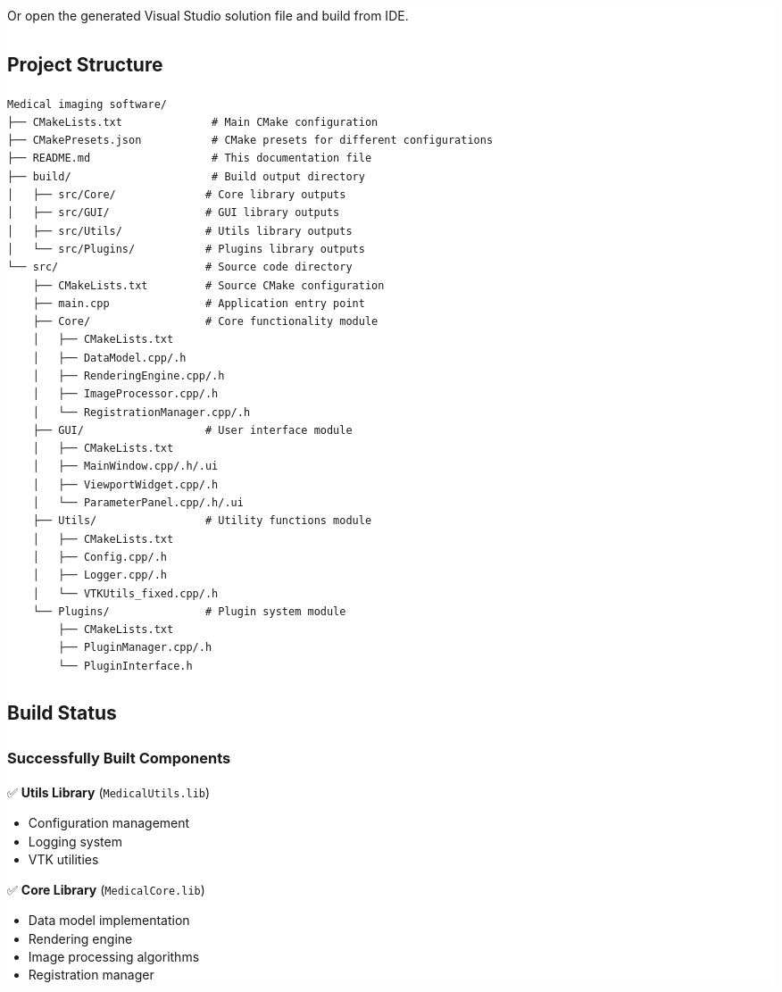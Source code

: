    Or open the generated Visual Studio solution file and build from IDE.

## Project Structure

```
Medical imaging software/
├── CMakeLists.txt              # Main CMake configuration
├── CMakePresets.json           # CMake presets for different configurations
├── README.md                   # This documentation file
├── build/                      # Build output directory
│   ├── src/Core/              # Core library outputs
│   ├── src/GUI/               # GUI library outputs  
│   ├── src/Utils/             # Utils library outputs
│   └── src/Plugins/           # Plugins library outputs
└── src/                       # Source code directory
    ├── CMakeLists.txt         # Source CMake configuration
    ├── main.cpp               # Application entry point
    ├── Core/                  # Core functionality module
    │   ├── CMakeLists.txt
    │   ├── DataModel.cpp/.h
    │   ├── RenderingEngine.cpp/.h
    │   ├── ImageProcessor.cpp/.h
    │   └── RegistrationManager.cpp/.h
    ├── GUI/                   # User interface module
    │   ├── CMakeLists.txt
    │   ├── MainWindow.cpp/.h/.ui
    │   ├── ViewportWidget.cpp/.h
    │   └── ParameterPanel.cpp/.h/.ui
    ├── Utils/                 # Utility functions module
    │   ├── CMakeLists.txt
    │   ├── Config.cpp/.h
    │   ├── Logger.cpp/.h
    │   └── VTKUtils_fixed.cpp/.h
    └── Plugins/               # Plugin system module
        ├── CMakeLists.txt
        ├── PluginManager.cpp/.h
        └── PluginInterface.h
```

## Build Status

### Successfully Built Components

✅ **Utils Library** (`MedicalUtils.lib`)
- Configuration management
- Logging system  
- VTK utilities

✅ **Core Library** (`MedicalCore.lib`)
- Data model implementation
- Rendering engine
- Image processing algorithms
- Registration manager
